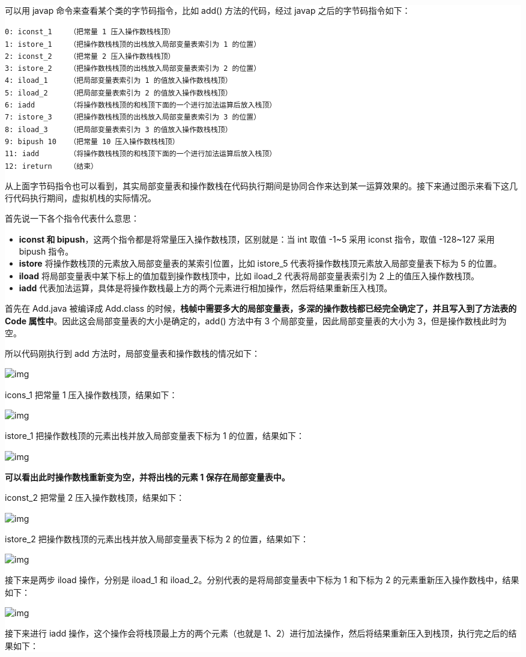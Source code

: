 可以用 javap 命令来查看某个类的字节码指令，比如 add() 方法的代码，经过 javap 之后的字节码指令如下：

```
0: iconst_1    （把常量 1 压入操作数栈栈顶）
1: istore_1    （把操作数栈栈顶的出栈放入局部变量表索引为 1 的位置）
2: iconst_2    （把常量 2 压入操作数栈栈顶）
3: istore_2    （把操作数栈栈顶的出栈放入局部变量表索引为 2 的位置）
4: iload_1     （把局部变量表索引为 1 的值放入操作数栈栈顶）
5: iload_2     （把局部变量表索引为 2 的值放入操作数栈栈顶）
6: iadd        （将操作数栈栈顶的和栈顶下面的一个进行加法运算后放入栈顶）
7: istore_3    （把操作数栈栈顶的出栈放入局部变量表索引为 3 的位置）
8: iload_3     （把局部变量表索引为 3 的值放入操作数栈栈顶）
9: bipush 10   （把常量 10 压入操作数栈栈顶）
11: iadd       （将操作数栈栈顶的和栈顶下面的一个进行加法运算后放入栈顶）
12: ireturn    （结束）
```

从上面字节码指令也可以看到，其实局部变量表和操作数栈在代码执行期间是协同合作来达到某一运算效果的。接下来通过图示来看下这几行代码执行期间，虚拟机栈的实际情况。

首先说一下各个指令代表什么意思：

- **iconst 和 bipush**，这两个指令都是将常量压入操作数栈顶，区别就是：当 int 取值 -1~5 采用 iconst 指令，取值 -128~127 采用 bipush 指令。
- **istore** 将操作数栈顶的元素放入局部变量表的某索引位置，比如 istore_5 代表将操作数栈顶元素放入局部变量表下标为 5 的位置。
- **iload** 将局部变量表中某下标上的值加载到操作数栈顶中，比如 iload_2 代表将局部变量表索引为 2 上的值压入操作数栈顶。
- **iadd** 代表加法运算，具体是将操作数栈最上方的两个元素进行相加操作，然后将结果重新压入栈顶。

首先在 Add.java 被编译成 Add.class 的时候，**栈帧中需要多大的局部变量表，多深的操作数栈都已经完全确定了，并且写入到了方法表的 Code 属性中**。因此这会局部变量表的大小是确定的，add() 方法中有 3 个局部变量，因此局部变量表的大小为 3，但是操作数栈此时为空。

所以代码刚执行到 add 方法时，局部变量表和操作数栈的情况如下：

![img](https://s0.lgstatic.com/i/image3/M01/05/F6/Ciqah16B6TaAf1-0AAAysGLvaNA217.png)

icons_1  把常量 1 压入操作数栈顶，结果如下：

![img](https://s0.lgstatic.com/i/image3/M01/7F/0C/Cgq2xl6B6UiAVDhgAAAz1ETy_zw863.png)

istore_1 把操作数栈顶的元素出栈并放入局部变量表下标为 1 的位置，结果如下：

![img](https://s0.lgstatic.com/i/image3/M01/05/F6/Ciqah16B6WWAQaemAAAzA5dFKek577.png)

**可以看出此时操作数栈重新变为空，并将出栈的元素 1 保存在局部变量表中。**

iconst_2 把常量 2 压入操作数栈顶，结果如下：

![img](https://s0.lgstatic.com/i/image3/M01/05/F6/Ciqah16B6XWAB-KtAAA1E4L0-z4184.png)

istore_2 把操作数栈顶的元素出栈并放入局部变量表下标为 2 的位置，结果如下：

![img](https://s0.lgstatic.com/i/image3/M01/7F/0D/Cgq2xl6B6YCAN_XlAAA0TOko7wE207.png)

接下来是两步 iload 操作，分别是 iload_1 和 iload_2。分别代表的是将局部变量表中下标为 1 和下标为 2 的元素重新压入操作数栈中，结果如下：

![img](https://s0.lgstatic.com/i/image3/M01/05/F7/Ciqah16B6ZOAezePAAA3FSLJoEQ663.png)

接下来进行 iadd 操作，这个操作会将栈顶最上方的两个元素（也就是 1、2）进行加法操作，然后将结果重新压入到栈顶，执行完之后的结果如下：
